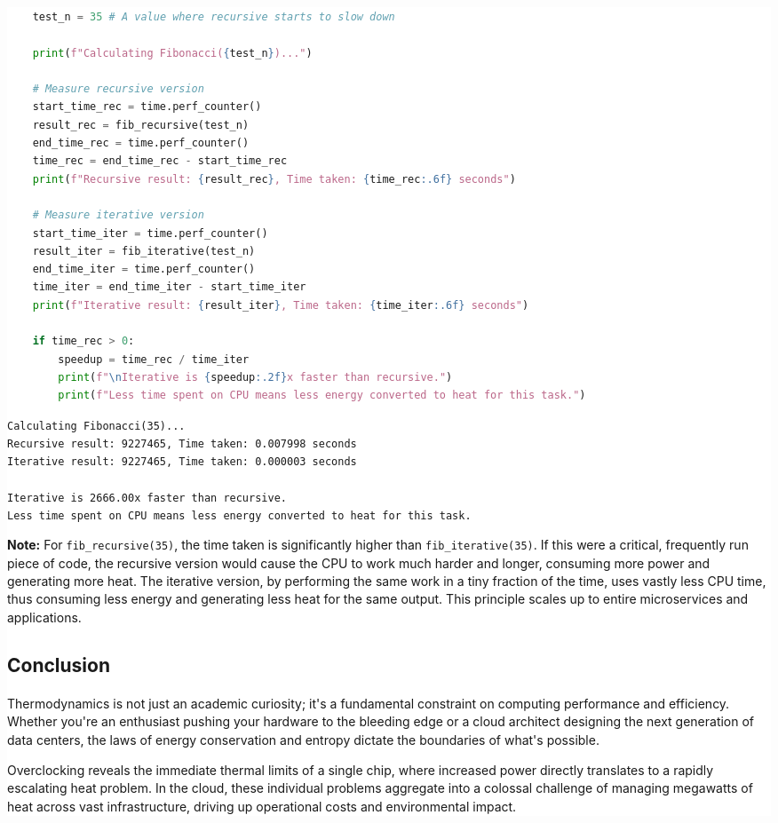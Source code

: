 ```python
    test_n = 35 # A value where recursive starts to slow down

    print(f"Calculating Fibonacci({test_n})...")

    # Measure recursive version
    start_time_rec = time.perf_counter()
    result_rec = fib_recursive(test_n)
    end_time_rec = time.perf_counter()
    time_rec = end_time_rec - start_time_rec
    print(f"Recursive result: {result_rec}, Time taken: {time_rec:.6f} seconds")

    # Measure iterative version
    start_time_iter = time.perf_counter()
    result_iter = fib_iterative(test_n)
    end_time_iter = time.perf_counter()
    time_iter = end_time_iter - start_time_iter
    print(f"Iterative result: {result_iter}, Time taken: {time_iter:.6f} seconds")

    if time_rec > 0:
        speedup = time_rec / time_iter
        print(f"\nIterative is {speedup:.2f}x faster than recursive.")
        print(f"Less time spent on CPU means less energy converted to heat for this task.")

```

```output
Calculating Fibonacci(35)...
Recursive result: 9227465, Time taken: 0.007998 seconds
Iterative result: 9227465, Time taken: 0.000003 seconds

Iterative is 2666.00x faster than recursive.
Less time spent on CPU means less energy converted to heat for this task.
```
**Note:** For `fib_recursive(35)`, the time taken is significantly higher than `fib_iterative(35)`. If this were a critical, frequently run piece of code, the recursive version would cause the CPU to work much harder and longer, consuming more power and generating more heat. The iterative version, by performing the same work in a tiny fraction of the time, uses vastly less CPU time, thus consuming less energy and generating less heat for the same output. This principle scales up to entire microservices and applications.

## Conclusion

Thermodynamics is not just an academic curiosity; it's a fundamental constraint on computing performance and efficiency. Whether you're an enthusiast pushing your hardware to the bleeding edge or a cloud architect designing the next generation of data centers, the laws of energy conservation and entropy dictate the boundaries of what's possible.

Overclocking reveals the immediate thermal limits of a single chip, where increased power directly translates to a rapidly escalating heat problem. In the cloud, these individual problems aggregate into a colossal challenge of managing megawatts of heat across vast infrastructure, driving up operational costs and environmental impact.

